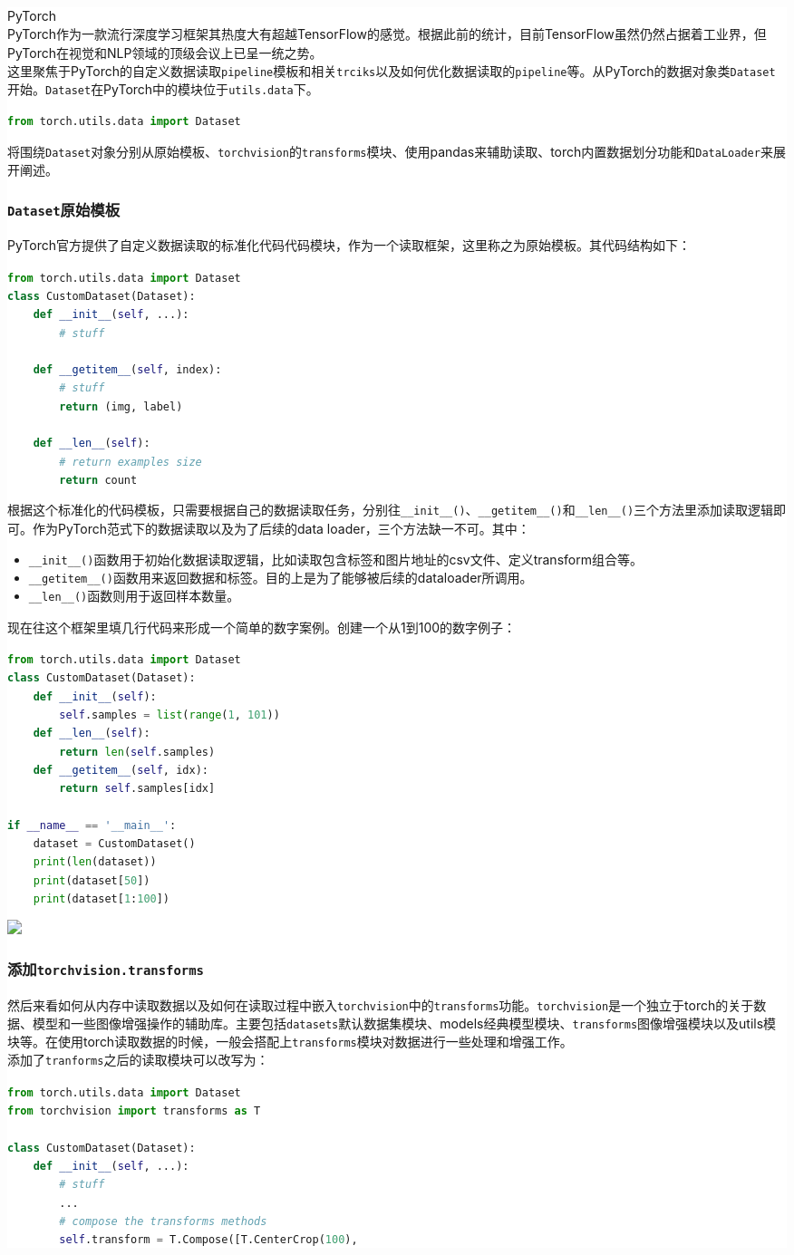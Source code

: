 PyTorch<br />PyTorch作为一款流行深度学习框架其热度大有超越TensorFlow的感觉。根据此前的统计，目前TensorFlow虽然仍然占据着工业界，但PyTorch在视觉和NLP领域的顶级会议上已呈一统之势。<br />这里聚焦于PyTorch的自定义数据读取`pipeline`模板和相关`trciks`以及如何优化数据读取的`pipeline`等。从PyTorch的数据对象类`Dataset`开始。`Dataset`在PyTorch中的模块位于`utils.data`下。
```python
from torch.utils.data import Dataset
```
将围绕`Dataset`对象分别从原始模板、`torchvision`的`transforms`模块、使用pandas来辅助读取、torch内置数据划分功能和`DataLoader`来展开阐述。
<a name="G0ZRM"></a>
### `Dataset`原始模板
PyTorch官方提供了自定义数据读取的标准化代码代码模块，作为一个读取框架，这里称之为原始模板。其代码结构如下：
```python
from torch.utils.data import Dataset
class CustomDataset(Dataset):
    def __init__(self, ...):
        # stuff
        
    def __getitem__(self, index):
        # stuff
        return (img, label)
        
    def __len__(self):
        # return examples size
        return count
```
根据这个标准化的代码模板，只需要根据自己的数据读取任务，分别往`__init__()`、`__getitem__()`和`__len__()`三个方法里添加读取逻辑即可。作为PyTorch范式下的数据读取以及为了后续的data loader，三个方法缺一不可。其中：

- `__init__()`函数用于初始化数据读取逻辑，比如读取包含标签和图片地址的csv文件、定义transform组合等。
- `__getitem__()`函数用来返回数据和标签。目的上是为了能够被后续的dataloader所调用。
- `__len__()`函数则用于返回样本数量。

现在往这个框架里填几行代码来形成一个简单的数字案例。创建一个从1到100的数字例子：
```python
from torch.utils.data import Dataset
class CustomDataset(Dataset):
    def __init__(self):
        self.samples = list(range(1, 101))
    def __len__(self):
        return len(self.samples)
    def __getitem__(self, idx):
        return self.samples[idx]
        
if __name__ == '__main__':
    dataset = CustomDataset()
    print(len(dataset))
    print(dataset[50])
    print(dataset[1:100])
```
![](https://cdn.nlark.com/yuque/0/2022/png/396745/1658030391631-1ecad14b-4b29-4c9e-b151-355162efcd1f.png#clientId=uf38a9b6a-6501-4&from=paste&id=u85baec67&originHeight=374&originWidth=1080&originalType=url&ratio=1&rotation=0&showTitle=false&status=done&style=shadow&taskId=uabb2222b-beef-49f6-a927-c0dd5b0a31d&title=)
<a name="Y1M6d"></a>
### 添加`torchvision.transforms`
然后来看如何从内存中读取数据以及如何在读取过程中嵌入`torchvision`中的`transforms`功能。`torchvision`是一个独立于torch的关于数据、模型和一些图像增强操作的辅助库。主要包括`datasets`默认数据集模块、models经典模型模块、`transforms`图像增强模块以及utils模块等。在使用torch读取数据的时候，一般会搭配上`transforms`模块对数据进行一些处理和增强工作。<br />添加了`tranforms`之后的读取模块可以改写为：
```python
from torch.utils.data import Dataset
from torchvision import transforms as T

class CustomDataset(Dataset):
    def __init__(self, ...):
        # stuff
        ...
        # compose the transforms methods
        self.transform = T.Compose([T.CenterCrop(100),
```